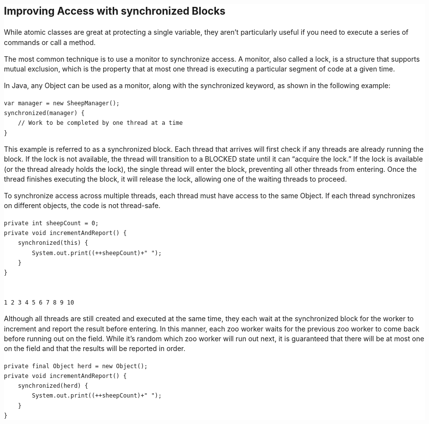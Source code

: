 ## Improving Access with synchronized Blocks

While atomic classes are great at protecting a single variable, they aren’t particularly useful if you need to execute a
series of commands or call a method.

The most common technique is to use a monitor to synchronize access.
A monitor, also called a lock, is a structure that supports mutual exclusion, which is the property that at most one
thread is executing a particular segment of code at a given time.

In Java, any Object can be used as a monitor, along with the synchronized keyword, as shown in the following example:

    var manager = new SheepManager();
    synchronized(manager) {
        // Work to be completed by one thread at a time
    }

This example is referred to as a synchronized block. Each thread that arrives will first check if any threads are
already running the block. If the lock is not available, the thread will transition to a BLOCKED state until it can
“acquire the lock.” If the lock is available (or the thread already holds the lock), the single thread will enter the
block, preventing all other threads from entering. Once the thread finishes executing the block, it will release the
lock, allowing one of the waiting threads to proceed.

To synchronize access across multiple threads, each thread must have access to the same Object. If each thread
synchronizes on different objects, the code is not thread-safe.

    private int sheepCount = 0;
    private void incrementAndReport() {
        synchronized(this) { 
            System.out.print((++sheepCount)+" ");
        }
    }


    1 2 3 4 5 6 7 8 9 10 

Although all threads are still created and executed at the same time, they each wait at
the synchronized block for the worker to increment and report the result before entering. In this manner, each zoo
worker waits for the previous zoo worker to come back before running out on the field. While it’s random which zoo
worker will run out next, it is guaranteed that there will be at most one on the field and that the results will be
reported in order.

    private final Object herd = new Object();
    private void incrementAndReport() {
        synchronized(herd) {
            System.out.print((++sheepCount)+" ");
        }
    }
